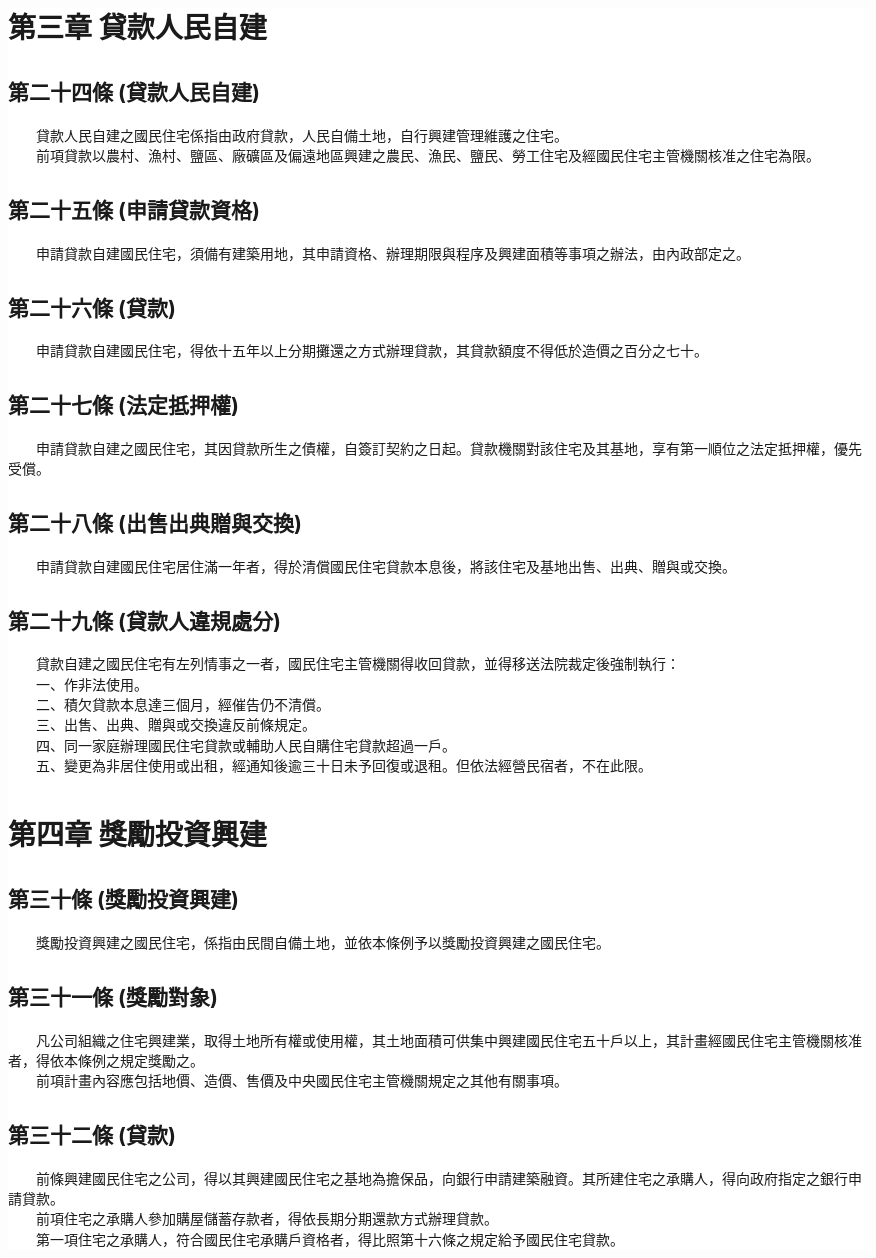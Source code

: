 第三章  貸款人民自建
====================
第二十四條 (貸款人民自建)
-------------------------
　　貸款人民自建之國民住宅係指由政府貸款，人民自備土地，自行興建管理維護之住宅。  
　　前項貸款以農村、漁村、鹽區、廠礦區及偏遠地區興建之農民、漁民、鹽民、勞工住宅及經國民住宅主管機關核准之住宅為限。  


第二十五條 (申請貸款資格)
-------------------------
　　申請貸款自建國民住宅，須備有建築用地，其申請資格、辦理期限與程序及興建面積等事項之辦法，由內政部定之。  


第二十六條 (貸款)
-----------------
　　申請貸款自建國民住宅，得依十五年以上分期攤還之方式辦理貸款，其貸款額度不得低於造價之百分之七十。  


第二十七條 (法定抵押權)
-----------------------
　　申請貸款自建之國民住宅，其因貸款所生之債權，自簽訂契約之日起。貸款機關對該住宅及其基地，享有第一順位之法定抵押權，優先受償。  


第二十八條 (出售出典贈與交換)
-----------------------------
　　申請貸款自建國民住宅居住滿一年者，得於清償國民住宅貸款本息後，將該住宅及基地出售、出典、贈與或交換。  


第二十九條 (貸款人違規處分)
---------------------------
　　貸款自建之國民住宅有左列情事之一者，國民住宅主管機關得收回貸款，並得移送法院裁定後強制執行：  
　　一、作非法使用。  
　　二、積欠貸款本息達三個月，經催告仍不清償。  
　　三、出售、出典、贈與或交換違反前條規定。  
　　四、同一家庭辦理國民住宅貸款或輔助人民自購住宅貸款超過一戶。  
　　五、變更為非居住使用或出租，經通知後逾三十日未予回復或退租。但依法經營民宿者，不在此限。  


第四章  獎勵投資興建
====================
第三十條 (獎勵投資興建)
-----------------------
　　獎勵投資興建之國民住宅，係指由民間自備土地，並依本條例予以獎勵投資興建之國民住宅。  


第三十一條 (獎勵對象)
---------------------
　　凡公司組織之住宅興建業，取得土地所有權或使用權，其土地面積可供集中興建國民住宅五十戶以上，其計畫經國民住宅主管機關核准者，得依本條例之規定獎勵之。  
　　前項計畫內容應包括地價、造價、售價及中央國民住宅主管機關規定之其他有關事項。  


第三十二條 (貸款)
-----------------
　　前條興建國民住宅之公司，得以其興建國民住宅之基地為擔保品，向銀行申請建築融資。其所建住宅之承購人，得向政府指定之銀行申請貸款。  
　　前項住宅之承購人參加購屋儲蓄存款者，得依長期分期還款方式辦理貸款。  
　　第一項住宅之承購人，符合國民住宅承購戶資格者，得比照第十六條之規定給予國民住宅貸款。  
